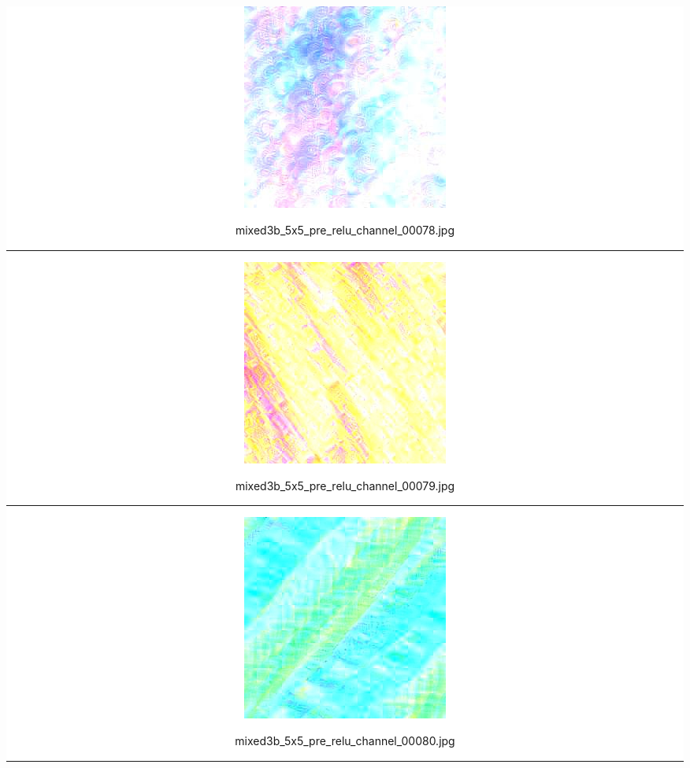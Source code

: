 <p align="center">  <img src="mixed3b_5x5_pre_relu_channel_00078.jpg?"> </p><p align="center">mixed3b_5x5_pre_relu_channel_00078.jpg</p>

***

<p align="center">  <img src="mixed3b_5x5_pre_relu_channel_00079.jpg?"> </p><p align="center">mixed3b_5x5_pre_relu_channel_00079.jpg</p>

***

<p align="center">  <img src="mixed3b_5x5_pre_relu_channel_00080.jpg?"> </p><p align="center">mixed3b_5x5_pre_relu_channel_00080.jpg</p>

***
